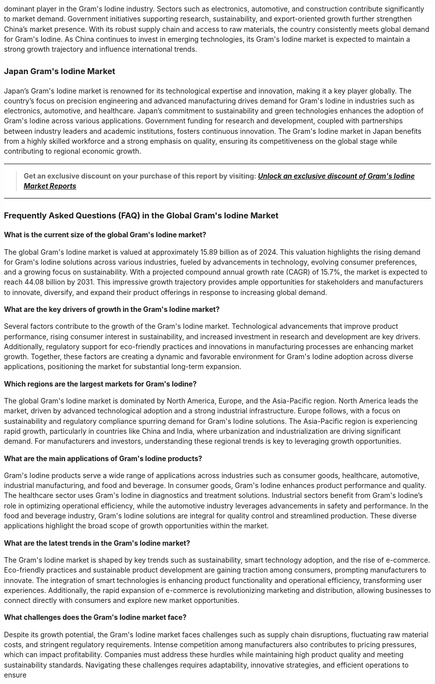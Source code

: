 dominant player in the Gram's Iodine industry. Sectors such as electronics, automotive, and construction contribute significantly to market demand. Government initiatives supporting research, sustainability, and export-oriented growth further strengthen China&rsquo;s market presence. With its robust supply chain and access to raw materials, the country consistently meets global demand for Gram's Iodine. As China continues to invest in emerging technologies, its Gram's Iodine market is expected to maintain a strong growth trajectory and influence international trends.</p><h3>Japan Gram's Iodine Market</h3><p>Japan&rsquo;s Gram's Iodine market is renowned for its technological expertise and innovation, making it a key player globally. The country&rsquo;s focus on precision engineering and advanced manufacturing drives demand for Gram's Iodine in industries such as electronics, automotive, and healthcare. Japan&rsquo;s commitment to sustainability and green technologies enhances the adoption of Gram's Iodine across various applications. Government funding for research and development, coupled with partnerships between industry leaders and academic institutions, fosters continuous innovation. The Gram's Iodine market in Japan benefits from a highly skilled workforce and a strong emphasis on quality, ensuring its competitiveness on the global stage while contributing to regional economic growth.</p><hr /><blockquote><p><strong>Get an exclusive discount on your purchase of this report by visiting: <em><a href="://marketresearchpulse.com/ask-for-discount/37841?utm_source=Github&amp;utm_medium=091">Unlock an exclusive discount of Gram's Iodine Market Reports</a></em>&nbsp;</strong></p></blockquote><hr /><h3>Frequently Asked Questions (FAQ) in the Global Gram's Iodine Market</h3><p><strong>What is the current size of the global Gram's Iodine market?</strong></p><p>The global Gram's Iodine market is valued at approximately 15.89 billion as of 2024. This valuation highlights the rising demand for Gram's Iodine solutions across various industries, fueled by advancements in technology, evolving consumer preferences, and a growing focus on sustainability. With a projected compound annual growth rate (CAGR) of 15.7%, the market is expected to reach 44.08 billion by 2031. This impressive growth trajectory provides ample opportunities for stakeholders and manufacturers to innovate, diversify, and expand their product offerings in response to increasing global demand.</p><p><strong>What are the key drivers of growth in the Gram's Iodine market?</strong></p><p>Several factors contribute to the growth of the Gram's Iodine market. Technological advancements that improve product performance, rising consumer interest in sustainability, and increased investment in research and development are key drivers. Additionally, regulatory support for eco-friendly practices and innovations in manufacturing processes are enhancing market growth. Together, these factors are creating a dynamic and favorable environment for Gram's Iodine adoption across diverse applications, positioning the market for substantial long-term expansion.</p><p><strong>Which regions are the largest markets for Gram's Iodine?</strong></p><p>The global Gram's Iodine market is dominated by North America, Europe, and the Asia-Pacific region. North America leads the market, driven by advanced technological adoption and a strong industrial infrastructure. Europe follows, with a focus on sustainability and regulatory compliance spurring demand for Gram's Iodine solutions. The Asia-Pacific region is experiencing rapid growth, particularly in countries like China and India, where urbanization and industrialization are driving significant demand. For manufacturers and investors, understanding these regional trends is key to leveraging growth opportunities.</p><p><strong>What are the main applications of Gram's Iodine products?</strong></p><p>Gram's Iodine products serve a wide range of applications across industries such as consumer goods, healthcare, automotive, industrial manufacturing, and food and beverage. In consumer goods, Gram's Iodine enhances product performance and quality. The healthcare sector uses Gram's Iodine in diagnostics and treatment solutions. Industrial sectors benefit from Gram's Iodine&rsquo;s role in optimizing operational efficiency, while the automotive industry leverages advancements in safety and performance. In the food and beverage industry, Gram's Iodine solutions are integral for quality control and streamlined production. These diverse applications highlight the broad scope of growth opportunities within the market.</p><p><strong>What are the latest trends in the Gram's Iodine market?</strong></p><p>The Gram's Iodine market is shaped by key trends such as sustainability, smart technology adoption, and the rise of e-commerce. Eco-friendly practices and sustainable product development are gaining traction among consumers, prompting manufacturers to innovate. The integration of smart technologies is enhancing product functionality and operational efficiency, transforming user experiences. Additionally, the rapid expansion of e-commerce is revolutionizing marketing and distribution, allowing businesses to connect directly with consumers and explore new market opportunities.</p><p><strong>What challenges does the Gram's Iodine market face?</strong></p><p>Despite its growth potential, the Gram's Iodine market faces challenges such as supply chain disruptions, fluctuating raw material costs, and stringent regulatory requirements. Intense competition among manufacturers also contributes to pricing pressures, which can impact profitability. Companies must address these hurdles while maintaining high product quality and meeting sustainability standards. Navigating these challenges requires adaptability, innovative strategies, and efficient operations to ensure